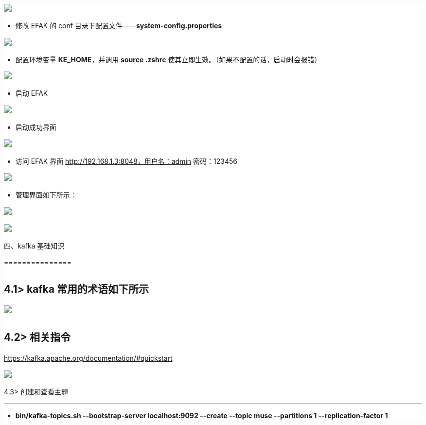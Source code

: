 ![](https://mmbiz.qpic.cn/mmbiz_png/AZHyCoMMOC8IDNLNiaGIfs4icCgSnvxCGyJeWE84JHfibniacMAf7dwLhkpHggiczWcB8Fd2iaM9qzmlANduTD2icBxSA/640?wx_fmt=png)

*   修改 EFAK 的 conf 目录下配置文件——**system-config.properties**
    

![](https://mmbiz.qpic.cn/mmbiz_png/AZHyCoMMOC8IDNLNiaGIfs4icCgSnvxCGyhf11Xnic5O6FRUEN7G1bR5unicmEREY9o3cRiaiaDCDIl9lCjee2dwRWIA/640?wx_fmt=png)

*   配置环境变量 **KE_HOME**，并调用 **source .zshrc** 使其立即生效。（如果不配置的话，启动时会报错）
    

![](https://mmbiz.qpic.cn/mmbiz_png/AZHyCoMMOC8IDNLNiaGIfs4icCgSnvxCGyB8UlQibd8NZdUjD98Thfu0iajiaTIE3MylTwZxa9zmmyeKibSibRIlnyn8w/640?wx_fmt=png)

*   启动 EFAK
    

![](https://mmbiz.qpic.cn/mmbiz_png/AZHyCoMMOC8IDNLNiaGIfs4icCgSnvxCGyLOylhTzckh7tklhK6dj634OpkWc6qtcVl2xSVcdicFfA7HoDVh4KLIA/640?wx_fmt=png)

*   启动成功界面
    

![](https://mmbiz.qpic.cn/mmbiz_png/AZHyCoMMOC8IDNLNiaGIfs4icCgSnvxCGySINd9GfvJ9nVLsuIsq3dGhSZDHv406MQKLsuiarBGzaqS4Gy2VCU8kQ/640?wx_fmt=png)

*   访问 EFAK 界面 http://192.168.1.3:8048，用户名：admin 密码：123456
    

![](https://mmbiz.qpic.cn/mmbiz_png/AZHyCoMMOC8IDNLNiaGIfs4icCgSnvxCGymfA3ZqgCTzRgbVicET1BHz3aec67vGocG9TczicP99NaYh0rYwrTg1aA/640?wx_fmt=png)

*   管理界面如下所示：
    

![](https://mmbiz.qpic.cn/mmbiz_png/AZHyCoMMOC8IDNLNiaGIfs4icCgSnvxCGypwrY2TJ3wibQW4As6MgJPXBVGIYt6QsjGDCDdh9rkIXnr7nsO6LxVuw/640?wx_fmt=png)

![](https://mmbiz.qpic.cn/mmbiz_png/AZHyCoMMOC8IDNLNiaGIfs4icCgSnvxCGy322Apic1WGIa6ibCWLic02TC86sHvicPApTSdVic209wTBDSBAe5Ga6BiaicA/640?wx_fmt=png)

四、kafka 基础知识  

===============

4.1> kafka 常用的术语如下所示
--------------------

![](https://mmbiz.qpic.cn/mmbiz_png/AZHyCoMMOC8IDNLNiaGIfs4icCgSnvxCGywF80ia1mG48uRSQMhkPL0sSByVVkVuTQrlgRYXMGKHRTKDYnKOm6BjQ/640?wx_fmt=png)

4.2> 相关指令
---------

https://kafka.apache.org/documentation/#quickstart

![](https://mmbiz.qpic.cn/mmbiz_png/AZHyCoMMOC8IDNLNiaGIfs4icCgSnvxCGyftGT7RArWFAXPwjW5ZOBEmiap1gnbjj3Se79hcX0sicoVicia66HXSn0gg/640?wx_fmt=png)

4.3> 创建和查看主题  

---------------

*   **bin/kafka-topics.sh --bootstrap-server localhost:9092 --create --topic muse --partitions 1 --replication-factor 1**
    
